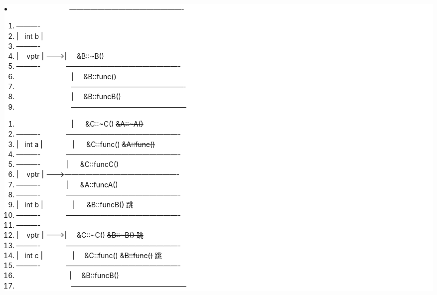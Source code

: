 <li>&nbsp;&nbsp;&nbsp;&nbsp;&nbsp;&nbsp;&nbsp;&nbsp;&nbsp;&nbsp;&nbsp;&nbsp;&nbsp;&nbsp;&nbsp;&nbsp;&nbsp;&nbsp;&nbsp;&nbsp;&nbsp;&nbsp;&nbsp;&nbsp;&nbsp;&nbsp;&nbsp; ————————————————-</li>
</ol>

<ol>
<li>———-</li>
<li>|&nbsp;&nbsp; int b |</li>
<li>———-</li>
<li>|&nbsp;&nbsp;&nbsp; vptr | ——–&gt;|&nbsp;&nbsp;&nbsp;&nbsp; &amp;B::~B()</li>
<li>———-&nbsp;&nbsp;&nbsp;&nbsp;&nbsp;&nbsp;&nbsp;&nbsp;&nbsp;&nbsp;&nbsp;&nbsp; ————————————————-</li>
<li>&nbsp;&nbsp;&nbsp;&nbsp;&nbsp;&nbsp;&nbsp;&nbsp;&nbsp;&nbsp;&nbsp;&nbsp;&nbsp;&nbsp;&nbsp;&nbsp;&nbsp;&nbsp;&nbsp;&nbsp;&nbsp;&nbsp;&nbsp;&nbsp;&nbsp;&nbsp;&nbsp; |&nbsp;&nbsp;&nbsp;&nbsp; &amp;B::func()</li>
<li>&nbsp;&nbsp;&nbsp;&nbsp;&nbsp;&nbsp;&nbsp;&nbsp;&nbsp;&nbsp;&nbsp;&nbsp;&nbsp;&nbsp;&nbsp;&nbsp;&nbsp;&nbsp;&nbsp;&nbsp;&nbsp;&nbsp;&nbsp;&nbsp;&nbsp;&nbsp;&nbsp; ————————————————-</li>
<li>&nbsp;&nbsp;&nbsp;&nbsp;&nbsp;&nbsp;&nbsp;&nbsp;&nbsp;&nbsp;&nbsp;&nbsp;&nbsp;&nbsp;&nbsp;&nbsp;&nbsp;&nbsp;&nbsp;&nbsp;&nbsp;&nbsp;&nbsp;&nbsp;&nbsp;&nbsp;&nbsp; |&nbsp;&nbsp;&nbsp;&nbsp; &amp;B::funcB()</li>
<li>&nbsp;&nbsp;&nbsp;&nbsp;&nbsp;&nbsp;&nbsp;&nbsp;&nbsp;&nbsp;&nbsp;&nbsp;&nbsp;&nbsp;&nbsp;&nbsp;&nbsp;&nbsp;&nbsp;&nbsp;&nbsp;&nbsp;&nbsp;&nbsp;&nbsp;&nbsp;&nbsp; ————————————————–</li>
</ol>

<ol>
<li>&nbsp;&nbsp;&nbsp;&nbsp;&nbsp;&nbsp;&nbsp;&nbsp;&nbsp;&nbsp;&nbsp;&nbsp;&nbsp;&nbsp;&nbsp;&nbsp;&nbsp;&nbsp;&nbsp;&nbsp;&nbsp;&nbsp;&nbsp;&nbsp;&nbsp;&nbsp;&nbsp; |&nbsp;&nbsp;&nbsp;&nbsp;&nbsp; &amp;C::~C() <span style="text-decoration: line-through;">&amp;A::~A()</span></li>
<li>———-&nbsp;&nbsp;&nbsp;&nbsp;&nbsp;&nbsp;&nbsp;&nbsp;&nbsp;&nbsp;&nbsp;&nbsp; ————————————————-</li>
<li>|&nbsp;&nbsp; int a |&nbsp;&nbsp;&nbsp;&nbsp;&nbsp;&nbsp;&nbsp;&nbsp;&nbsp;&nbsp;&nbsp;&nbsp;&nbsp;&nbsp; |&nbsp;&nbsp;&nbsp;&nbsp;&nbsp; &amp;C::func() <span style="text-decoration: line-through;">&amp;A::func()</span></li>
<li>———-&nbsp;&nbsp;&nbsp;&nbsp;&nbsp;&nbsp;&nbsp;&nbsp;&nbsp;&nbsp;&nbsp;&nbsp; ————————————————-</li>
<li>———-&nbsp;&nbsp;&nbsp;&nbsp;&nbsp;&nbsp;&nbsp;&nbsp;&nbsp;&nbsp;&nbsp;&nbsp; |&nbsp;&nbsp;&nbsp;&nbsp;&nbsp; &amp;C::funcC()</li>
<li>|&nbsp;&nbsp;&nbsp; vptr | ——–&gt;————————————————-</li>
<li>———-&nbsp;&nbsp;&nbsp;&nbsp;&nbsp;&nbsp;&nbsp;&nbsp;&nbsp;&nbsp;&nbsp;&nbsp; |&nbsp;&nbsp;&nbsp;&nbsp;&nbsp; &amp;A::funcA()</li>
<li>———-&nbsp;&nbsp;&nbsp;&nbsp;&nbsp;&nbsp;&nbsp;&nbsp;&nbsp;&nbsp;&nbsp;&nbsp; ————————————————-</li>
<li>|&nbsp;&nbsp; int b |&nbsp;&nbsp;&nbsp;&nbsp;&nbsp;&nbsp;&nbsp;&nbsp;&nbsp;&nbsp;&nbsp;&nbsp;&nbsp;&nbsp; |&nbsp;&nbsp;&nbsp;&nbsp;&nbsp; &amp;B::funcB() 跳</li>
<li>———-&nbsp;&nbsp;&nbsp;&nbsp;&nbsp;&nbsp;&nbsp;&nbsp;&nbsp;&nbsp;&nbsp;&nbsp; ————————————————-</li>
<li>———-</li>
<li>|&nbsp;&nbsp;&nbsp; vptr | ——–&gt;|&nbsp;&nbsp;&nbsp;&nbsp; &amp;C::~C() <span style="text-decoration: line-through;">&amp;B::~B() 跳</span></li>
<li>———-&nbsp;&nbsp;&nbsp;&nbsp;&nbsp;&nbsp;&nbsp;&nbsp;&nbsp;&nbsp;&nbsp;&nbsp; ————————————————-</li>
<li>|&nbsp;&nbsp; int c |&nbsp;&nbsp;&nbsp;&nbsp;&nbsp;&nbsp;&nbsp;&nbsp;&nbsp;&nbsp;&nbsp;&nbsp;&nbsp;&nbsp; |&nbsp;&nbsp;&nbsp;&nbsp; &amp;C::func() <span style="text-decoration: line-through;">&amp;B::func()</span> 跳</li>
<li>———-&nbsp;&nbsp;&nbsp;&nbsp;&nbsp;&nbsp;&nbsp;&nbsp;&nbsp;&nbsp;&nbsp;&nbsp; ————————————————-</li>
<li>&nbsp;&nbsp;&nbsp;&nbsp;&nbsp;&nbsp;&nbsp;&nbsp;&nbsp;&nbsp;&nbsp;&nbsp;&nbsp;&nbsp;&nbsp;&nbsp;&nbsp;&nbsp;&nbsp;&nbsp;&nbsp;&nbsp;&nbsp;&nbsp;&nbsp;&nbsp; |&nbsp;&nbsp;&nbsp;&nbsp; &amp;B::funcB()</li>
<li>&nbsp;&nbsp;&nbsp;&nbsp;&nbsp;&nbsp;&nbsp;&nbsp;&nbsp;&nbsp;&nbsp;&nbsp;&nbsp;&nbsp;&nbsp;&nbsp;&nbsp;&nbsp;&nbsp;&nbsp;&nbsp;&nbsp;&nbsp;&nbsp;&nbsp;&nbsp;&nbsp; ————————————————–</li>
</ol>
